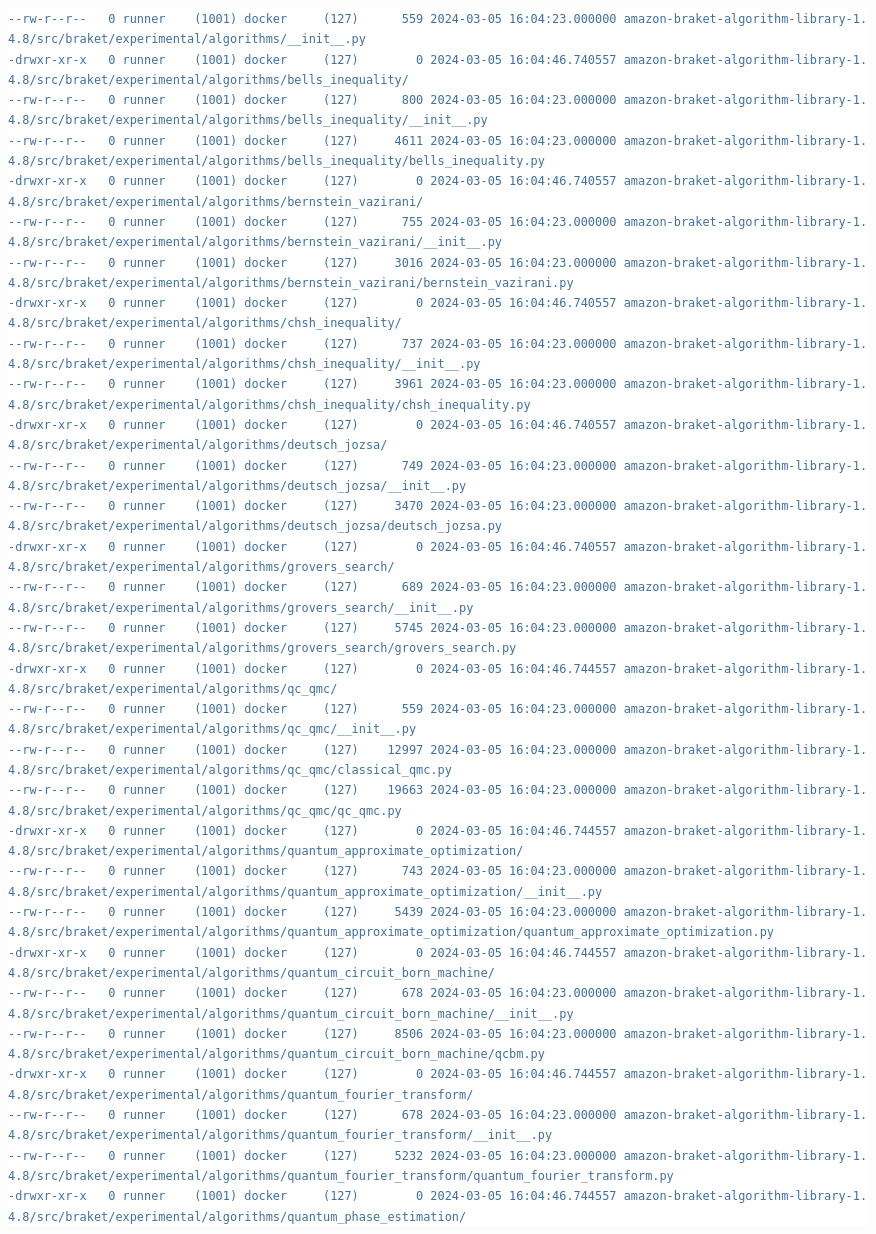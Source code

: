 ```diff
--rw-r--r--   0 runner    (1001) docker     (127)      559 2024-03-05 16:04:23.000000 amazon-braket-algorithm-library-1.4.8/src/braket/experimental/algorithms/__init__.py
-drwxr-xr-x   0 runner    (1001) docker     (127)        0 2024-03-05 16:04:46.740557 amazon-braket-algorithm-library-1.4.8/src/braket/experimental/algorithms/bells_inequality/
--rw-r--r--   0 runner    (1001) docker     (127)      800 2024-03-05 16:04:23.000000 amazon-braket-algorithm-library-1.4.8/src/braket/experimental/algorithms/bells_inequality/__init__.py
--rw-r--r--   0 runner    (1001) docker     (127)     4611 2024-03-05 16:04:23.000000 amazon-braket-algorithm-library-1.4.8/src/braket/experimental/algorithms/bells_inequality/bells_inequality.py
-drwxr-xr-x   0 runner    (1001) docker     (127)        0 2024-03-05 16:04:46.740557 amazon-braket-algorithm-library-1.4.8/src/braket/experimental/algorithms/bernstein_vazirani/
--rw-r--r--   0 runner    (1001) docker     (127)      755 2024-03-05 16:04:23.000000 amazon-braket-algorithm-library-1.4.8/src/braket/experimental/algorithms/bernstein_vazirani/__init__.py
--rw-r--r--   0 runner    (1001) docker     (127)     3016 2024-03-05 16:04:23.000000 amazon-braket-algorithm-library-1.4.8/src/braket/experimental/algorithms/bernstein_vazirani/bernstein_vazirani.py
-drwxr-xr-x   0 runner    (1001) docker     (127)        0 2024-03-05 16:04:46.740557 amazon-braket-algorithm-library-1.4.8/src/braket/experimental/algorithms/chsh_inequality/
--rw-r--r--   0 runner    (1001) docker     (127)      737 2024-03-05 16:04:23.000000 amazon-braket-algorithm-library-1.4.8/src/braket/experimental/algorithms/chsh_inequality/__init__.py
--rw-r--r--   0 runner    (1001) docker     (127)     3961 2024-03-05 16:04:23.000000 amazon-braket-algorithm-library-1.4.8/src/braket/experimental/algorithms/chsh_inequality/chsh_inequality.py
-drwxr-xr-x   0 runner    (1001) docker     (127)        0 2024-03-05 16:04:46.740557 amazon-braket-algorithm-library-1.4.8/src/braket/experimental/algorithms/deutsch_jozsa/
--rw-r--r--   0 runner    (1001) docker     (127)      749 2024-03-05 16:04:23.000000 amazon-braket-algorithm-library-1.4.8/src/braket/experimental/algorithms/deutsch_jozsa/__init__.py
--rw-r--r--   0 runner    (1001) docker     (127)     3470 2024-03-05 16:04:23.000000 amazon-braket-algorithm-library-1.4.8/src/braket/experimental/algorithms/deutsch_jozsa/deutsch_jozsa.py
-drwxr-xr-x   0 runner    (1001) docker     (127)        0 2024-03-05 16:04:46.740557 amazon-braket-algorithm-library-1.4.8/src/braket/experimental/algorithms/grovers_search/
--rw-r--r--   0 runner    (1001) docker     (127)      689 2024-03-05 16:04:23.000000 amazon-braket-algorithm-library-1.4.8/src/braket/experimental/algorithms/grovers_search/__init__.py
--rw-r--r--   0 runner    (1001) docker     (127)     5745 2024-03-05 16:04:23.000000 amazon-braket-algorithm-library-1.4.8/src/braket/experimental/algorithms/grovers_search/grovers_search.py
-drwxr-xr-x   0 runner    (1001) docker     (127)        0 2024-03-05 16:04:46.744557 amazon-braket-algorithm-library-1.4.8/src/braket/experimental/algorithms/qc_qmc/
--rw-r--r--   0 runner    (1001) docker     (127)      559 2024-03-05 16:04:23.000000 amazon-braket-algorithm-library-1.4.8/src/braket/experimental/algorithms/qc_qmc/__init__.py
--rw-r--r--   0 runner    (1001) docker     (127)    12997 2024-03-05 16:04:23.000000 amazon-braket-algorithm-library-1.4.8/src/braket/experimental/algorithms/qc_qmc/classical_qmc.py
--rw-r--r--   0 runner    (1001) docker     (127)    19663 2024-03-05 16:04:23.000000 amazon-braket-algorithm-library-1.4.8/src/braket/experimental/algorithms/qc_qmc/qc_qmc.py
-drwxr-xr-x   0 runner    (1001) docker     (127)        0 2024-03-05 16:04:46.744557 amazon-braket-algorithm-library-1.4.8/src/braket/experimental/algorithms/quantum_approximate_optimization/
--rw-r--r--   0 runner    (1001) docker     (127)      743 2024-03-05 16:04:23.000000 amazon-braket-algorithm-library-1.4.8/src/braket/experimental/algorithms/quantum_approximate_optimization/__init__.py
--rw-r--r--   0 runner    (1001) docker     (127)     5439 2024-03-05 16:04:23.000000 amazon-braket-algorithm-library-1.4.8/src/braket/experimental/algorithms/quantum_approximate_optimization/quantum_approximate_optimization.py
-drwxr-xr-x   0 runner    (1001) docker     (127)        0 2024-03-05 16:04:46.744557 amazon-braket-algorithm-library-1.4.8/src/braket/experimental/algorithms/quantum_circuit_born_machine/
--rw-r--r--   0 runner    (1001) docker     (127)      678 2024-03-05 16:04:23.000000 amazon-braket-algorithm-library-1.4.8/src/braket/experimental/algorithms/quantum_circuit_born_machine/__init__.py
--rw-r--r--   0 runner    (1001) docker     (127)     8506 2024-03-05 16:04:23.000000 amazon-braket-algorithm-library-1.4.8/src/braket/experimental/algorithms/quantum_circuit_born_machine/qcbm.py
-drwxr-xr-x   0 runner    (1001) docker     (127)        0 2024-03-05 16:04:46.744557 amazon-braket-algorithm-library-1.4.8/src/braket/experimental/algorithms/quantum_fourier_transform/
--rw-r--r--   0 runner    (1001) docker     (127)      678 2024-03-05 16:04:23.000000 amazon-braket-algorithm-library-1.4.8/src/braket/experimental/algorithms/quantum_fourier_transform/__init__.py
--rw-r--r--   0 runner    (1001) docker     (127)     5232 2024-03-05 16:04:23.000000 amazon-braket-algorithm-library-1.4.8/src/braket/experimental/algorithms/quantum_fourier_transform/quantum_fourier_transform.py
-drwxr-xr-x   0 runner    (1001) docker     (127)        0 2024-03-05 16:04:46.744557 amazon-braket-algorithm-library-1.4.8/src/braket/experimental/algorithms/quantum_phase_estimation/
```